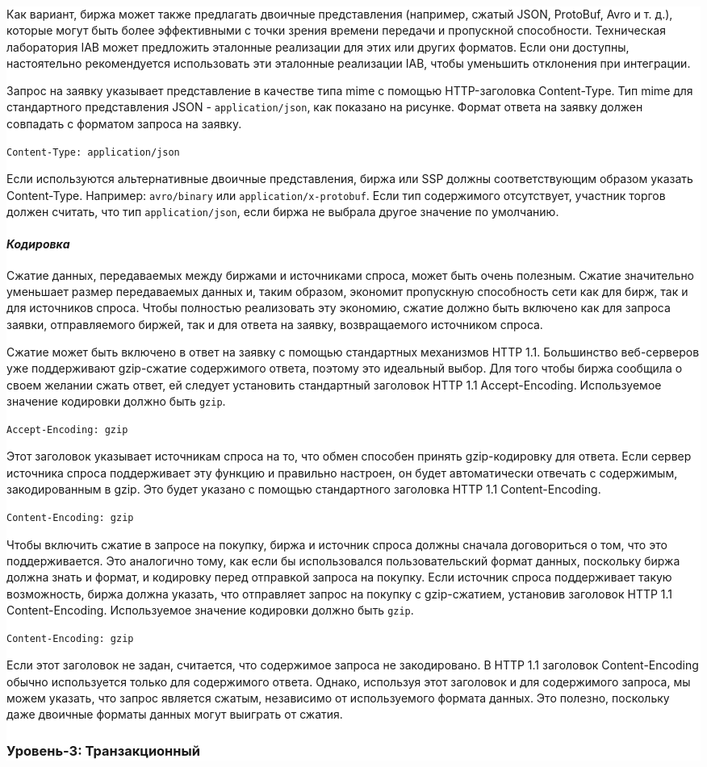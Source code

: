 Как вариант, биржа может также предлагать двоичные представления (например, сжатый JSON, ProtoBuf, Avro и т. д.), которые могут быть более эффективными с точки зрения времени передачи и пропускной способности. Техническая лаборатория IAB может предложить эталонные реализации для этих или других форматов. Если они доступны, настоятельно рекомендуется использовать эти эталонные реализации IAB, чтобы уменьшить отклонения при интеграции.

Запрос на заявку указывает представление в качестве типа mime с помощью HTTP-заголовка Content-Type. Тип mime для стандартного представления JSON - `application/json`, как показано на рисунке. Формат ответа на заявку должен совпадать с форматом запроса на заявку.

`Content-Type: application/json`

Если используются альтернативные двоичные представления, биржа или SSP должны соответствующим образом указать Content-Type. Например: `avro/binary` или `application/x-protobuf`. Если тип содержимого отсутствует, участник торгов должен считать, что тип `application/json`, если биржа не выбрала другое значение по умолчанию.

#### *Кодировка* <a name="encoding"></a>

Сжатие данных, передаваемых между биржами и источниками спроса, может быть очень полезным. Сжатие значительно уменьшает размер передаваемых данных и, таким образом, экономит пропускную способность сети как для бирж, так и для источников спроса. Чтобы полностью реализовать эту экономию, сжатие должно быть включено как для запроса заявки, отправляемого биржей, так и для ответа на заявку, возвращаемого источником спроса.

Сжатие может быть включено в ответ на заявку с помощью стандартных механизмов HTTP 1.1. Большинство веб-серверов уже поддерживают gzip-сжатие содержимого ответа, поэтому это идеальный выбор. Для того чтобы биржа сообщила о своем желании сжать ответ, ей следует установить стандартный заголовок HTTP 1.1 Accept-Encoding. Используемое значение кодировки должно быть `gzip`.

`Accept-Encoding: gzip`

Этот заголовок указывает источникам спроса на то, что обмен способен принять gzip-кодировку для ответа. Если сервер источника спроса поддерживает эту функцию и правильно настроен, он будет автоматически отвечать с содержимым, закодированным в gzip. Это будет указано с помощью стандартного заголовка HTTP 1.1 Content-Encoding.

`Content-Encoding: gzip`

Чтобы включить сжатие в запросе на покупку, биржа и источник спроса должны сначала договориться о том, что это поддерживается. Это аналогично тому, как если бы использовался пользовательский формат данных, поскольку биржа должна знать и формат, и кодировку перед отправкой запроса на покупку. Если источник спроса поддерживает такую возможность, биржа должна указать, что отправляет запрос на покупку с gzip-сжатием, установив заголовок HTTP 1.1 Content-Encoding. Используемое значение кодировки должно быть `gzip`.

`Content-Encoding: gzip`

Если этот заголовок не задан, считается, что содержимое запроса не закодировано. В HTTP 1.1 заголовок Content-Encoding обычно используется только для содержимого ответа. Однако, используя этот заголовок и для содержимого запроса, мы можем указать, что запрос является сжатым, независимо от используемого формата данных. Это полезно, поскольку даже двоичные форматы данных могут выиграть от сжатия.

### Уровень-3:  Транзакционный <a name="layer3_transaction"></a>
